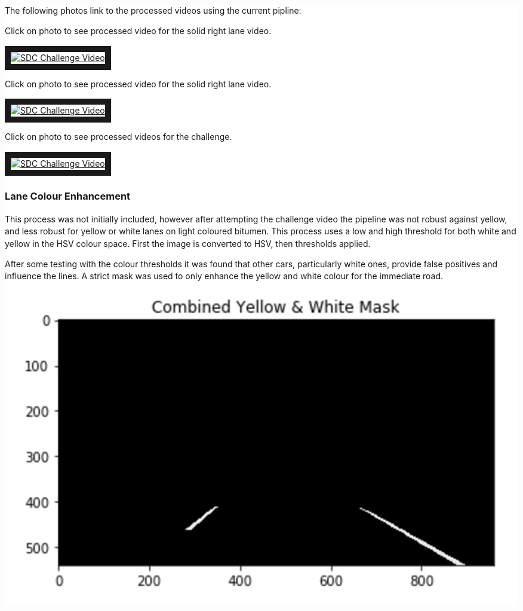 The following photos link to the processed videos using the current pipline:

Click on photo to see processed video for the solid right lane video.

<a href="http://www.youtube.com/watch?feature=player_embedded&v=y4rFJXo27B0
" target="_blank"><img src="http://img.youtube.com/vi/y4rFJXo27B0/0.jpg" 
alt="SDC Challenge Video" width="240" height="180" border="10" /></a> 


Click on photo to see processed video for the solid right lane video.

<a href="http://www.youtube.com/watch?feature=player_embedded&v=RRT0ptlltJA
" target="_blank"><img src="http://img.youtube.com/vi/RRT0ptlltJA/0.jpg" 
alt="SDC Challenge Video" width="240" height="180" border="10" /></a> 

Click on photo to see processed videos for the challenge.

<a href="http://www.youtube.com/watch?feature=player_embedded&v=XRVgT-Ude2U
" target="_blank"><img src="http://img.youtube.com/vi/XRVgT-Ude2U/0.jpg" 
alt="SDC Challenge Video" width="240" height="180" border="10" /></a>

### Lane Colour Enhancement
This process was not initially included, however after attempting the challenge video the pipeline was not robust against yellow, and less robust for yellow or white lanes on light coloured bitumen.
This process uses a low and high threshold for both white and yellow in the HSV colour space. First the image is converted to HSV, then thresholds applied. 

After some testing with the colour thresholds it was found that other cars, particularly white ones, provide false positives and influence the lines. A strict mask was used to only enhance the yellow and white colour for the immediate road.

<img src="test_images_output/combined_colour_yellow_white_mask.png" alt="Combined Yellow White Mask">
